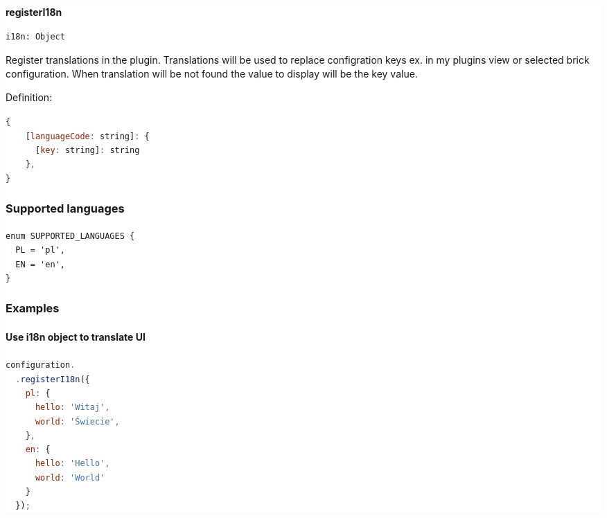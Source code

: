 **registerI18n**

</td>
<td>

`i18n: Object`

</td>
<td>

Register translations in the plugin. Translations will be used to replace configration keys ex. in my plugins view or selected brick configuration. When translation will be not found the value to display will be the key value.

Definition:

```js
{
    [languageCode: string]: {
      [key: string]: string
    },
}
```

</td>
</tr>
</tbody>

</table>

### Supported languages

```
enum SUPPORTED_LANGUAGES {
  PL = 'pl',
  EN = 'en',
}
```

### Examples

#### Use i18n object to translate UI

```js
configuration.
  .registerI18n({
    pl: {
      hello: 'Witaj',
      world: 'Świecie',
    },
    en: {
      hello: 'Hello',
      world: 'World'
    }
  });

```
